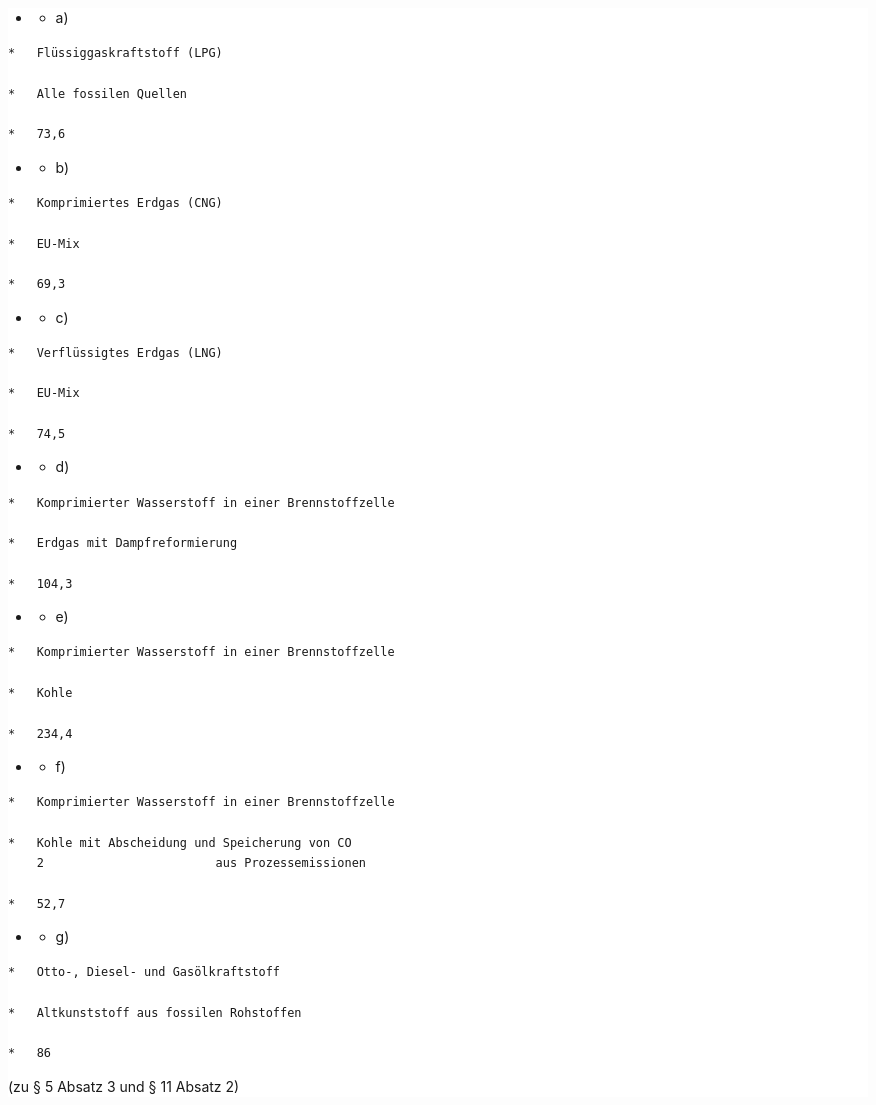
*    *   a)

    *   Flüssiggaskraftstoff (LPG)

    *   Alle fossilen Quellen

    *   73,6


*    *   b)

    *   Komprimiertes Erdgas (CNG)

    *   EU-Mix

    *   69,3


*    *   c)

    *   Verflüssigtes Erdgas (LNG)

    *   EU-Mix

    *   74,5


*    *   d)

    *   Komprimierter Wasserstoff in einer Brennstoffzelle

    *   Erdgas mit Dampfreformierung

    *   104,3


*    *   e)

    *   Komprimierter Wasserstoff in einer Brennstoffzelle

    *   Kohle

    *   234,4


*    *   f)

    *   Komprimierter Wasserstoff in einer Brennstoffzelle

    *   Kohle mit Abscheidung und Speicherung von CO
        2                        aus Prozessemissionen

    *   52,7


*    *   g)

    *   Otto-, Diesel- und Gasölkraftstoff

    *   Altkunststoff aus fossilen Rohstoffen

    *   86




(zu § 5 Absatz 3 und § 11 Absatz 2)

